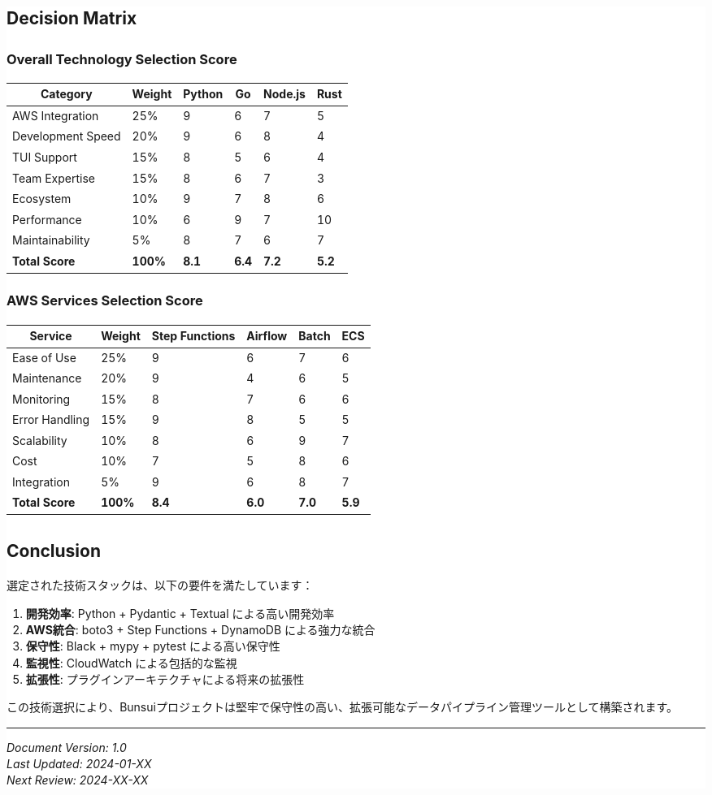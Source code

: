 ## Decision Matrix

### Overall Technology Selection Score

| Category | Weight | Python | Go | Node.js | Rust |
|----------|--------|--------|----|---------|----- |
| AWS Integration | 25% | 9 | 6 | 7 | 5 |
| Development Speed | 20% | 9 | 6 | 8 | 4 |
| TUI Support | 15% | 8 | 5 | 6 | 4 |
| Team Expertise | 15% | 8 | 6 | 7 | 3 |
| Ecosystem | 10% | 9 | 7 | 8 | 6 |
| Performance | 10% | 6 | 9 | 7 | 10 |
| Maintainability | 5% | 8 | 7 | 6 | 7 |
| **Total Score** | **100%** | **8.1** | **6.4** | **7.2** | **5.2** |

### AWS Services Selection Score

| Service | Weight | Step Functions | Airflow | Batch | ECS |
|---------|--------|----------------|---------|--------|-----|
| Ease of Use | 25% | 9 | 6 | 7 | 6 |
| Maintenance | 20% | 9 | 4 | 6 | 5 |
| Monitoring | 15% | 8 | 7 | 6 | 6 |
| Error Handling | 15% | 9 | 8 | 5 | 5 |
| Scalability | 10% | 8 | 6 | 9 | 7 |
| Cost | 10% | 7 | 5 | 8 | 6 |
| Integration | 5% | 9 | 6 | 8 | 7 |
| **Total Score** | **100%** | **8.4** | **6.0** | **7.0** | **5.9** |

## Conclusion

選定された技術スタックは、以下の要件を満たしています：

1. **開発効率**: Python + Pydantic + Textual による高い開発効率
2. **AWS統合**: boto3 + Step Functions + DynamoDB による強力な統合
3. **保守性**: Black + mypy + pytest による高い保守性
4. **監視性**: CloudWatch による包括的な監視
5. **拡張性**: プラグインアーキテクチャによる将来の拡張性

この技術選択により、Bunsuiプロジェクトは堅牢で保守性の高い、拡張可能なデータパイプライン管理ツールとして構築されます。

---

*Document Version: 1.0*  
*Last Updated: 2024-01-XX*  
*Next Review: 2024-XX-XX* 
